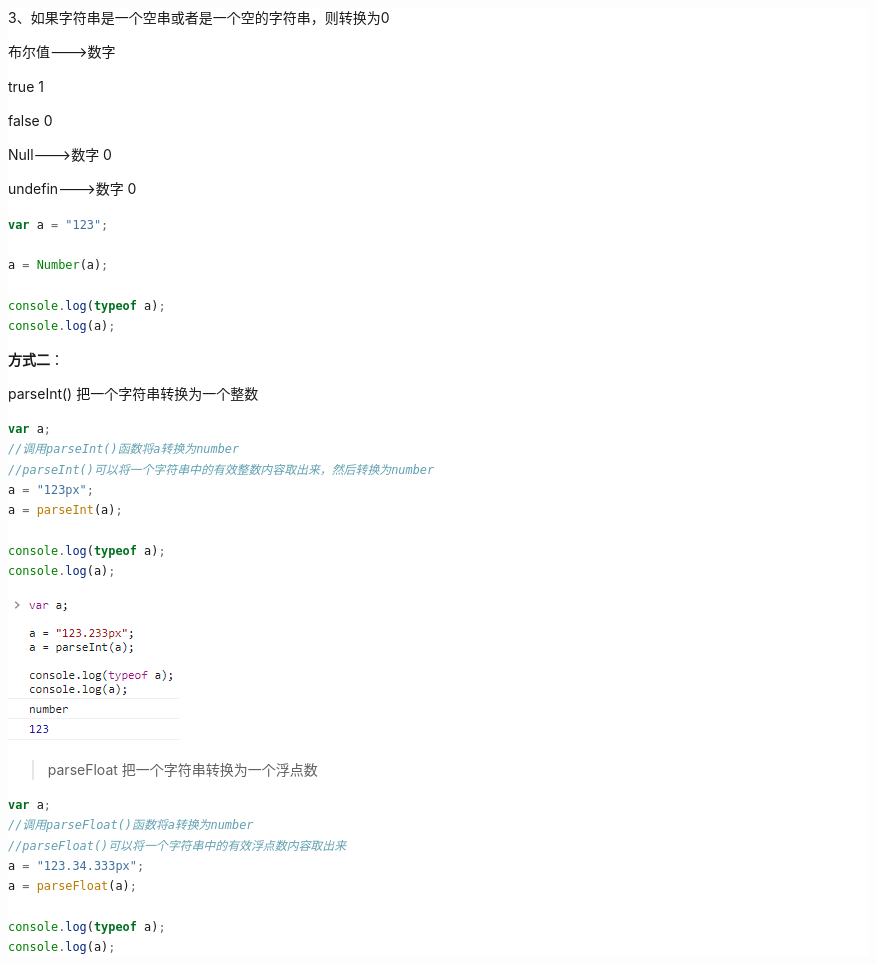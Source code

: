 3、如果字符串是一个空串或者是一个空的字符串，则转换为0

布尔值--->数字

true 1

false 0

Null--->数字 0

undefin--->数字 0

```javascript
var a = "123";

a = Number(a);

console.log(typeof a);
console.log(a);
```

**方式二**：

parseInt()  把一个字符串转换为一个整数

```javascript
var a;
//调用parseInt()函数将a转换为number
//parseInt()可以将一个字符串中的有效整数内容取出来，然后转换为number
a = "123px";
a = parseInt(a);

console.log(typeof a);
console.log(a);
```

<img src="noteimg/img_6.png">

> parseFloat  把一个字符串转换为一个浮点数

```javascript
var a;
//调用parseFloat()函数将a转换为number
//parseFloat()可以将一个字符串中的有效浮点数内容取出来
a = "123.34.333px";
a = parseFloat(a);

console.log(typeof a);
console.log(a);
```
